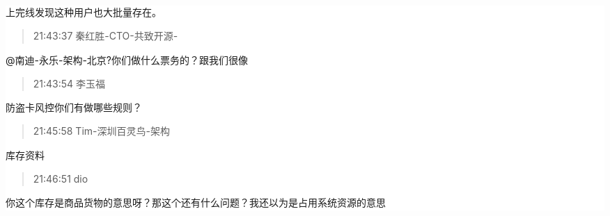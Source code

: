 上完线发现这种用户也大批量存在。  
   
> 21:43:37  秦红胜-CTO-共致开源-  
   
@南迪-永乐-架构-北京?你们做什么票务的？跟我们很像  
   
> 21:43:54  李玉福  
   
防盗卡风控你们有做哪些规则？  
   
> 21:45:58  Tim-深圳百灵鸟-架构  
   
库存资料  
   
> 21:46:51  dio  
   
你这个库存是商品货物的意思呀？那这个还有什么问题？我还以为是占用系统资源的意思  
   

